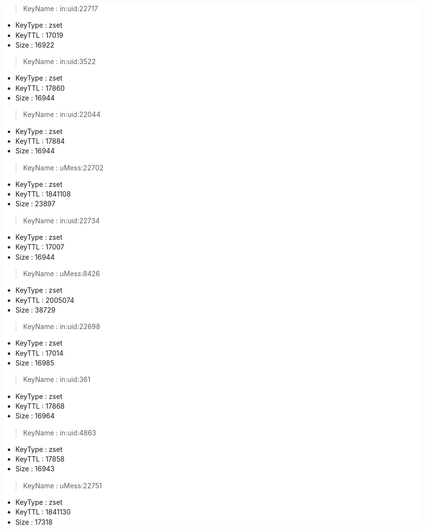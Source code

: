 
> KeyName  : in:uid:22717
- KeyType : zset
- KeyTTL  : 17019
- Size    : 16922


> KeyName  : in:uid:3522
- KeyType : zset
- KeyTTL  : 17860
- Size    : 16944


> KeyName  : in:uid:22044
- KeyType : zset
- KeyTTL  : 17884
- Size    : 16944


> KeyName  : uMess:22702
- KeyType : zset
- KeyTTL  : 1841108
- Size    : 23897


> KeyName  : in:uid:22734
- KeyType : zset
- KeyTTL  : 17007
- Size    : 16944


> KeyName  : uMess:8426
- KeyType : zset
- KeyTTL  : 2005074
- Size    : 38729


> KeyName  : in:uid:22698
- KeyType : zset
- KeyTTL  : 17014
- Size    : 16985


> KeyName  : in:uid:361
- KeyType : zset
- KeyTTL  : 17868
- Size    : 16964


> KeyName  : in:uid:4863
- KeyType : zset
- KeyTTL  : 17858
- Size    : 16943


> KeyName  : uMess:22751
- KeyType : zset
- KeyTTL  : 1841130
- Size    : 17318
